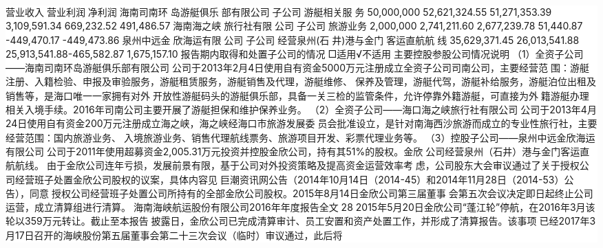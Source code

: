营业收入
营业利润
净利润
海南司南环
岛游艇俱乐
部有限公司
子公司
游艇相关服
务
50,000,000
52,621,324.55
51,271,353.39
3,109,591.34
669,232.52
491,486.57
海南海之峡
旅行社有限
公司
子公司
旅游业务
2,000,000
2,741,211.60
2,677,239.78
51,440.87
-449,470.17
-449,473.86
泉州中远金
欣海运有限
公司
子公司
经营泉州(石
井)港与金门
客运直航航
线
35,629,371.45
26,013,541.88
25,913,541.88-465,582.87
1,675,157.10
报告期内取得和处置子公司的情况
□适用√不适用
主要控股参股公司情况说明
（1）全资子公司——海南司南环岛游艇俱乐部有限公司
公司于2013年2月4日使用自有资金5000万元注册成立全资子公司司南公司，主要经营范
围：游艇注册、入籍检验、申报及审验服务，游艇租赁服务，游艇销售及代理，游艇维修、
保养及管理，游艇代驾，游艇补给服务，游艇泊位出租及销售等，是海口唯一一家拥有对外
开放性游艇码头的游艇俱乐部，具备一关三检的监管条件，允许停靠外籍游艇，可直接为外
籍游艇办理相关入境手续。2016年司南公司主要开展了游艇担保和维护保养业务。
（2）全资子公司——海口海之峡旅行社有限公司
公司于2013年4月24日使用自有资金200万元注册成立海之峡，海之峡经海口市旅游发展委
员会批准设立，是针对南海西沙旅游而成立的专业性旅行社，主要经营范围：国内旅游业务、
入境旅游业务、销售代理航线票务、旅游项目开发、彩票代理业务等。
（3）控股子公司——泉州中远金欣海运有限公司
公司于2011年使用超募资金2,005.31万元投资并控股金欣公司，持有其51%的股权。金欣
公司经营泉州（石井）港与金门客运直航航线。
由于金欣公司连年亏损，发展前景有限，基于公司对外投资策略及提高资金运营效率考
虑，公司股东大会审议通过了关于授权公司经营班子处置金欣公司股权的议案，具体内容见
巨潮资讯网公告（2014年10月14日（2014-45）和2014年11月28日（2014-53）公告），同意
授权公司经营班子处置公司所持有的全部金欣公司股权。2015年8月14日金欣公司第三届董事
会第五次会议决定即日起终止公司运营，成立清算组进行清算。
海南海峡航运股份有限公司2016年年度报告全文
28
2015年5月20日金欣公司“蓬江轮”停航，在2016年3月该轮以359万元转让。截止至本报告
披露日，金欣公司已完成清算审计、员工安置和资产处置工作，并形成了清算报告。该事项
已经2017年3月17日召开的海峡股份第五届董事会第二十三次会议（临时）审议通过，此后将